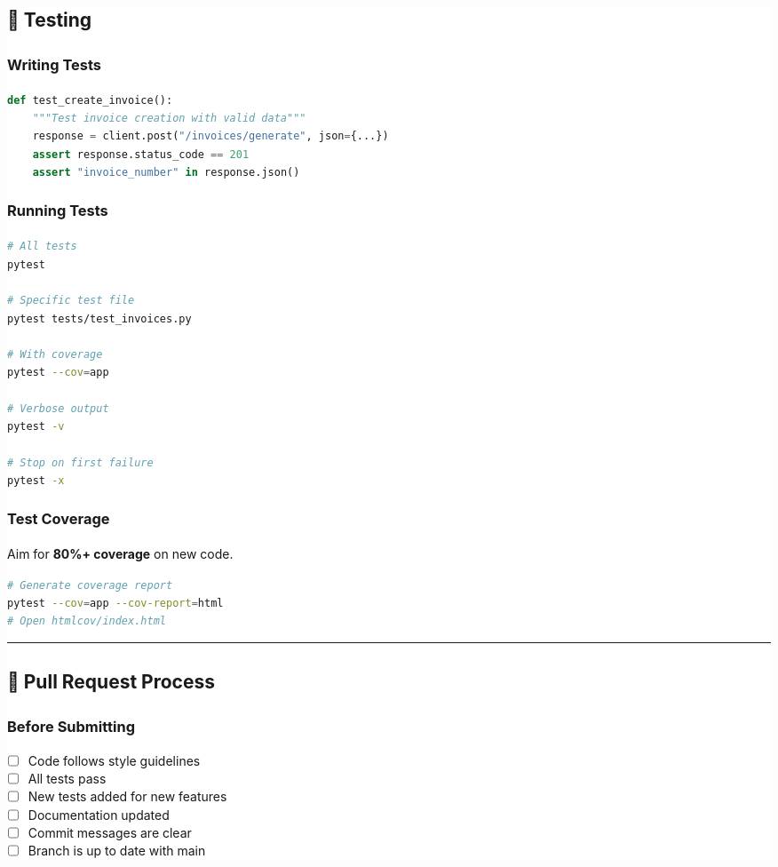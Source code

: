 
## 🧪 Testing

### Writing Tests

```python
def test_create_invoice():
    """Test invoice creation with valid data"""
    response = client.post("/invoices/generate", json={...})
    assert response.status_code == 201
    assert "invoice_number" in response.json()
```

### Running Tests

```bash
# All tests
pytest

# Specific test file
pytest tests/test_invoices.py

# With coverage
pytest --cov=app

# Verbose output
pytest -v

# Stop on first failure
pytest -x
```

### Test Coverage

Aim for **80%+ coverage** on new code.

```bash
# Generate coverage report
pytest --cov=app --cov-report=html
# Open htmlcov/index.html
```

---

## 🔄 Pull Request Process

### Before Submitting

- [ ] Code follows style guidelines
- [ ] All tests pass
- [ ] New tests added for new features
- [ ] Documentation updated
- [ ] Commit messages are clear
- [ ] Branch is up to date with main
